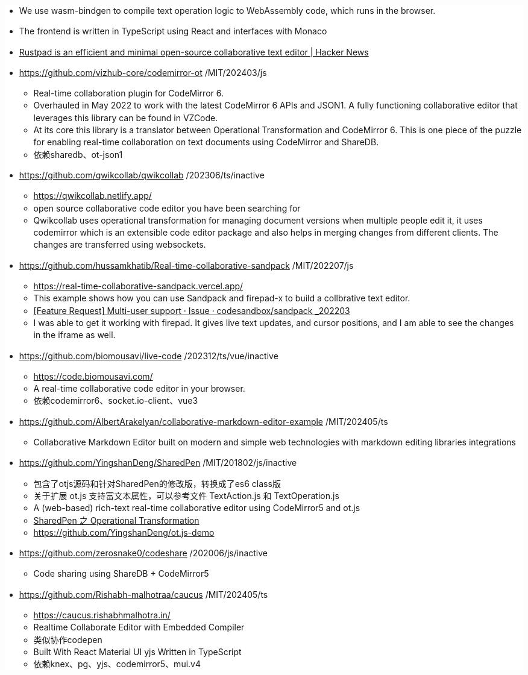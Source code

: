   - We use wasm-bindgen to compile text operation logic to WebAssembly code, which runs in the browser. 
  - The frontend is written in TypeScript using React and interfaces with Monaco
  - [Rustpad is an efficient and minimal open-source collaborative text editor | Hacker News](https://news.ycombinator.com/item?id=41573866)

- https://github.com/vizhub-core/codemirror-ot /MIT/202403/js
  - Real-time collaboration plugin for CodeMirror 6.
  - Overhauled in May 2022 to work with the latest CodeMirror 6 APIs and JSON1. A fully functioning collaborative editor that leverages this library can be found in VZCode.
  - At its core this library is a translator between Operational Transformation and CodeMirror 6. This is one piece of the puzzle for enabling real-time collaboration on text documents using CodeMirror and ShareDB.
  - 依赖sharedb、ot-json1

- https://github.com/qwikcollab/qwikcollab /202306/ts/inactive
  - https://qwikcollab.netlify.app/
  - open source collaborative code editor you have been searching for
  - Qwikcollab uses operational transformation for managing document versions when multiple people edit it, it uses codemirror which is an extensible code editor package and also helps in merging changes from different clients. The changes are transferred using websockets.

- https://github.com/hussamkhatib/Real-time-collaborative-sandpack /MIT/202207/js
  - https://real-time-collaborative-sandpack.vercel.app/
  - This example shows how you can use Sandpack and firepad-x to build a collbrative text editor.
  - [[Feature Request] Multi-user support · Issue · codesandbox/sandpack _202203](https://github.com/codesandbox/sandpack/issues/405)
  - I was able to get it working with firepad. It gives live text updates, and cursor positions, and I am able to see the changes in the iframe as well.

- https://github.com/biomousavi/live-code /202312/ts/vue/inactive
  - https://code.biomousavi.com/
  - A real-time collaborative code editor in your browser.
  - 依赖codemirror6、socket.io-client、vue3

- https://github.com/AlbertArakelyan/collaborative-markdown-editor-example /MIT/202405/ts
  - Collaborative Markdown Editor built on modern and simple web technologies with markdown editing libraries integrations

- https://github.com/YingshanDeng/SharedPen /MIT/201802/js/inactive
  - 包含了otjs源码和针对SharedPen的修改版，转换成了es6 class版
  - 关于扩展 ot.js 支持富文本属性，可以参考文件 TextAction.js 和 TextOperation.js
  - A (web-based) rich-text real-time collaborative editor using CodeMirror5 and ot.js
  - [SharedPen 之 Operational Transformation](http://objcer.com/2018/03/05/SharePen-Operational-Transformation/)
  - https://github.com/YingshanDeng/ot.js-demo

- https://github.com/zerosnake0/codeshare /202006/js/inactive
  - Code sharing using ShareDB + CodeMirror5

- https://github.com/Rishabh-malhotraa/caucus /MIT/202405/ts
  - https://caucus.rishabhmalhotra.in/
  - Realtime Collaborate Editor with Embedded Compiler
  - 类似协作codepen
  - Built With React Material UI yjs Written in TypeScript
  - 依赖knex、pg、yjs、codemirror5、mui.v4
